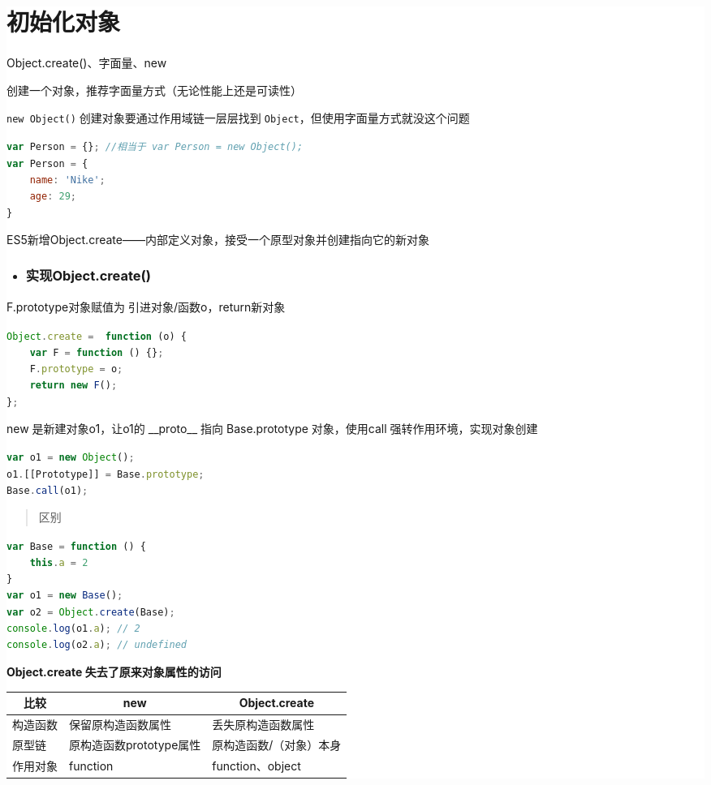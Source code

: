 # 初始化对象

Object.create()、字面量、new

 创建一个对象，推荐字面量方式（无论性能上还是可读性）

 `new Object()` 创建对象要通过作用域链一层层找到 `Object`，但使用字面量方式就没这个问题

```js
var Person = {}; //相当于 var Person = new Object();
var Person = {
    name: 'Nike';
    age: 29;
}
```



ES5新增Object.create——内部定义对象，接受一个原型对象并创建指向它的新对象

- ### 实现Object.create()

F.prototype对象赋值为 引进对象/函数o，return新对象

```js
Object.create =  function (o) {
    var F = function () {};
    F.prototype = o;
    return new F();
};
```







new 是新建对象o1，让o1的 \_\_proto\_\_ 指向 Base.prototype 对象，使用call 强转作用环境，实现对象创建

```js
var o1 = new Object();
o1.[[Prototype]] = Base.prototype;
Base.call(o1);
```

> 区别

```js
var Base = function () {
    this.a = 2
}
var o1 = new Base();
var o2 = Object.create(Base);
console.log(o1.a); // 2
console.log(o2.a); // undefined
```

**Object.create 失去了原来对象属性的访问**

| 比较     | new                     | Object.create           |
| -------- | ----------------------- | ----------------------- |
| 构造函数 | 保留原构造函数属性      | 丢失原构造函数属性      |
| 原型链   | 原构造函数prototype属性 | 原构造函数/（对象）本身 |
| 作用对象 | function                | function、object        |


  [id]: 123
  [keyA]: 'valueA',
  [keyB]: 'valueB'
  [Symbol('1')]: 1,